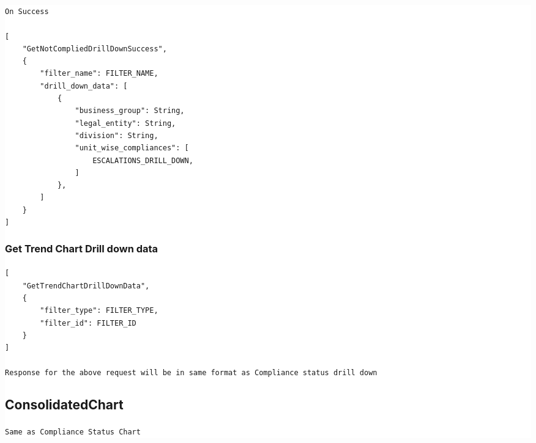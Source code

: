   	On Success

    [
      	"GetNotCompliedDrillDownSuccess",
      	{
        	"filter_name": FILTER_NAME,
        	"drill_down_data": [
         		{
            		"business_group": String,
            		"legal_entity": String,
            		"division": String,
            		"unit_wise_compliances": [
              			ESCALATIONS_DRILL_DOWN,
            		]
          		},
        	]
      	}
    ]

### Get Trend Chart Drill down data

    [
      	"GetTrendChartDrillDownData",
      	{
        	"filter_type": FILTER_TYPE,
        	"filter_id": FILTER_ID
      	}
    ]

  	Response for the above request will be in same format as Compliance status drill down 



## ConsolidatedChart
    
    Same as Compliance Status Chart